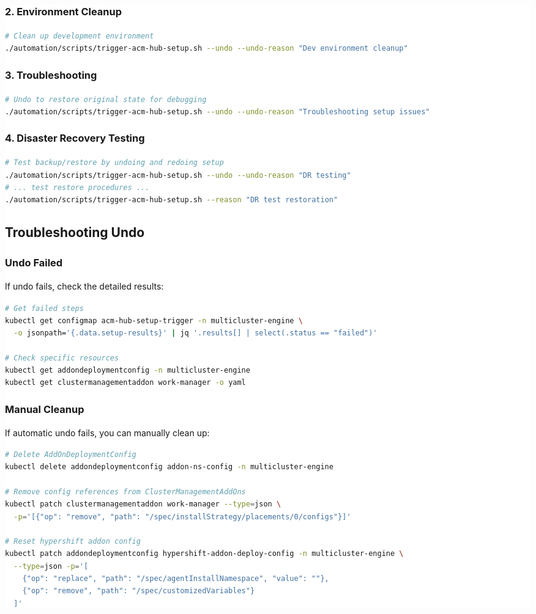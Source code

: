 ### 2. Environment Cleanup
```bash
# Clean up development environment
./automation/scripts/trigger-acm-hub-setup.sh --undo --undo-reason "Dev environment cleanup"
```

### 3. Troubleshooting
```bash
# Undo to restore original state for debugging
./automation/scripts/trigger-acm-hub-setup.sh --undo --undo-reason "Troubleshooting setup issues"
```

### 4. Disaster Recovery Testing
```bash
# Test backup/restore by undoing and redoing setup
./automation/scripts/trigger-acm-hub-setup.sh --undo --undo-reason "DR testing"
# ... test restore procedures ...
./automation/scripts/trigger-acm-hub-setup.sh --reason "DR test restoration"
```

## Troubleshooting Undo

### Undo Failed
If undo fails, check the detailed results:

```bash
# Get failed steps
kubectl get configmap acm-hub-setup-trigger -n multicluster-engine \
  -o jsonpath='{.data.setup-results}' | jq '.results[] | select(.status == "failed")'

# Check specific resources
kubectl get addondeploymentconfig -n multicluster-engine
kubectl get clustermanagementaddon work-manager -o yaml
```

### Manual Cleanup
If automatic undo fails, you can manually clean up:

```bash
# Delete AddOnDeploymentConfig
kubectl delete addondeploymentconfig addon-ns-config -n multicluster-engine

# Remove config references from ClusterManagementAddOns
kubectl patch clustermanagementaddon work-manager --type=json \
  -p='[{"op": "remove", "path": "/spec/installStrategy/placements/0/configs"}]'

# Reset hypershift addon config
kubectl patch addondeploymentconfig hypershift-addon-deploy-config -n multicluster-engine \
  --type=json -p='[
    {"op": "replace", "path": "/spec/agentInstallNamespace", "value": ""},
    {"op": "remove", "path": "/spec/customizedVariables"}
  ]'
```
